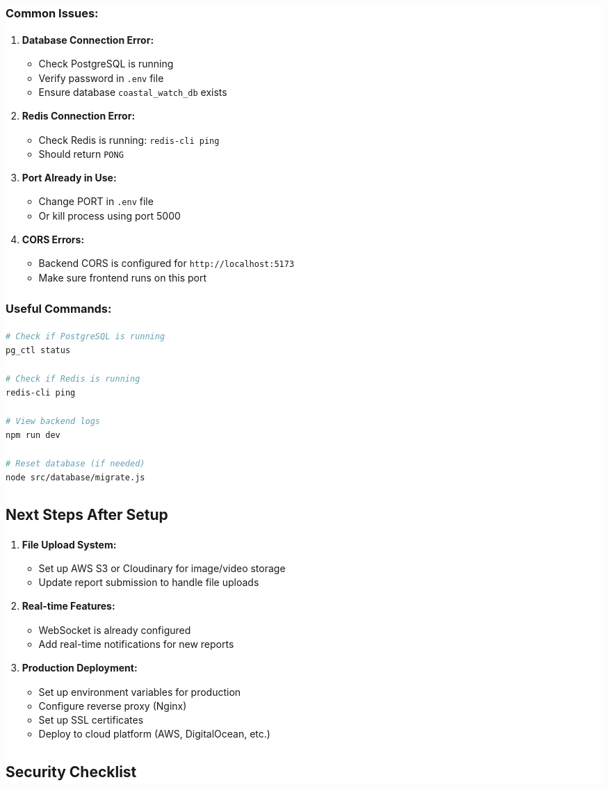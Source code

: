 ### Common Issues:

1. **Database Connection Error:**
   - Check PostgreSQL is running
   - Verify password in `.env` file
   - Ensure database `coastal_watch_db` exists

2. **Redis Connection Error:**
   - Check Redis is running: `redis-cli ping`
   - Should return `PONG`

3. **Port Already in Use:**
   - Change PORT in `.env` file
   - Or kill process using port 5000

4. **CORS Errors:**
   - Backend CORS is configured for `http://localhost:5173`
   - Make sure frontend runs on this port

### Useful Commands:

```bash
# Check if PostgreSQL is running
pg_ctl status

# Check if Redis is running
redis-cli ping

# View backend logs
npm run dev

# Reset database (if needed)
node src/database/migrate.js
```

## Next Steps After Setup

1. **File Upload System:**
   - Set up AWS S3 or Cloudinary for image/video storage
   - Update report submission to handle file uploads

2. **Real-time Features:**
   - WebSocket is already configured
   - Add real-time notifications for new reports

3. **Production Deployment:**
   - Set up environment variables for production
   - Configure reverse proxy (Nginx)
   - Set up SSL certificates
   - Deploy to cloud platform (AWS, DigitalOcean, etc.)

## Security Checklist
